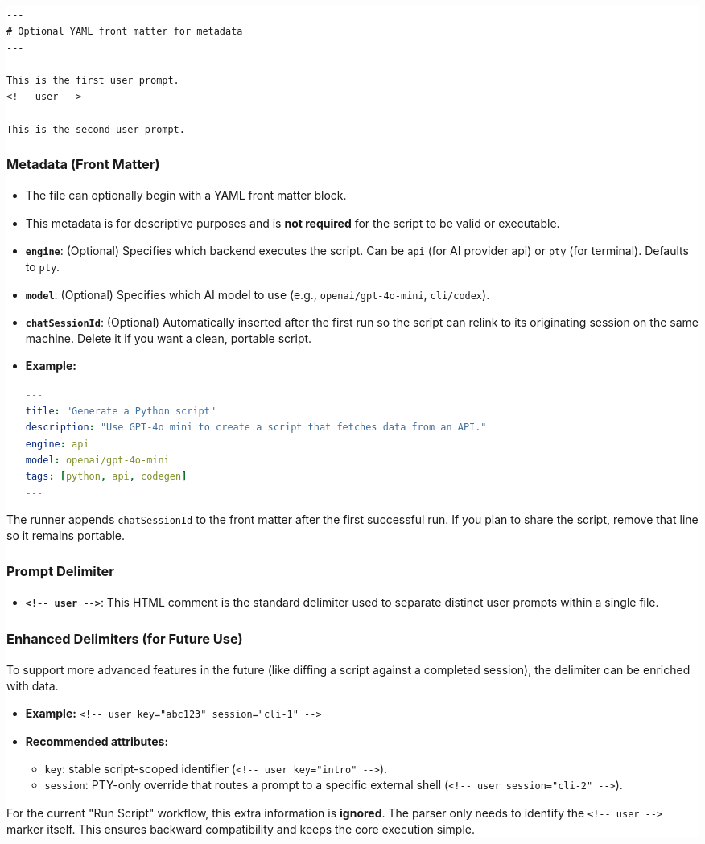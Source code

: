 ```
---
# Optional YAML front matter for metadata
---

This is the first user prompt.
<!-- user -->

This is the second user prompt.
```

### Metadata (Front Matter)

- The file can optionally begin with a YAML front matter block.
- This metadata is for descriptive purposes and is **not required** for the script to be valid or executable.
- **`engine`**: (Optional) Specifies which backend executes the script. Can be `api` (for AI provider api) or `pty` (for terminal). Defaults to `pty`.
- **`model`**: (Optional) Specifies which AI model to use (e.g., `openai/gpt-4o-mini`, `cli/codex`).
- **`chatSessionId`**: (Optional) Automatically inserted after the first run so the script can relink to its originating session on the same machine. Delete it if you want a clean, portable script.

- **Example:**
  ```yaml
  ---
  title: "Generate a Python script"
  description: "Use GPT-4o mini to create a script that fetches data from an API."
  engine: api
  model: openai/gpt-4o-mini
  tags: [python, api, codegen]
  ---
  ```

The runner appends `chatSessionId` to the front matter after the first successful run. If you plan to share the script, remove that line so it remains portable.

### Prompt Delimiter

- **`<!-- user -->`**: This HTML comment is the standard delimiter used to separate distinct user prompts within a single file.

### Enhanced Delimiters (for Future Use)

To support more advanced features in the future (like diffing a script against a completed session), the delimiter can be enriched with data.

- **Example:** `<!-- user key="abc123" session="cli-1" -->`

- **Recommended attributes:**
  - `key`: stable script-scoped identifier (`<!-- user key="intro" -->`).
  - `session`: PTY-only override that routes a prompt to a specific external shell (`<!-- user session="cli-2" -->`).

For the current "Run Script" workflow, this extra information is **ignored**. The parser only needs to identify the `<!-- user -->` marker itself. This ensures backward compatibility and keeps the core execution simple.
